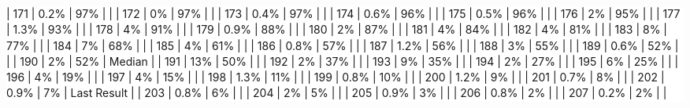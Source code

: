 | 171 | 0.2% | 97% |  |
| 172 | 0% | 97% |  |
| 173 | 0.4% | 97% |  |
| 174 | 0.6% | 96% |  |
| 175 | 0.5% | 96% |  |
| 176 | 2% | 95% |  |
| 177 | 1.3% | 93% |  |
| 178 | 4% | 91% |  |
| 179 | 0.9% | 88% |  |
| 180 | 2% | 87% |  |
| 181 | 4% | 84% |  |
| 182 | 4% | 81% |  |
| 183 | 8% | 77% |  |
| 184 | 7% | 68% |  |
| 185 | 4% | 61% |  |
| 186 | 0.8% | 57% |  |
| 187 | 1.2% | 56% |  |
| 188 | 3% | 55% |  |
| 189 | 0.6% | 52% |  |
| 190 | 2% | 52% | Median |
| 191 | 13% | 50% |  |
| 192 | 2% | 37% |  |
| 193 | 9% | 35% |  |
| 194 | 2% | 27% |  |
| 195 | 6% | 25% |  |
| 196 | 4% | 19% |  |
| 197 | 4% | 15% |  |
| 198 | 1.3% | 11% |  |
| 199 | 0.8% | 10% |  |
| 200 | 1.2% | 9% |  |
| 201 | 0.7% | 8% |  |
| 202 | 0.9% | 7% | Last Result |
| 203 | 0.8% | 6% |  |
| 204 | 2% | 5% |  |
| 205 | 0.9% | 3% |  |
| 206 | 0.8% | 2% |  |
| 207 | 0.2% | 2% |  |